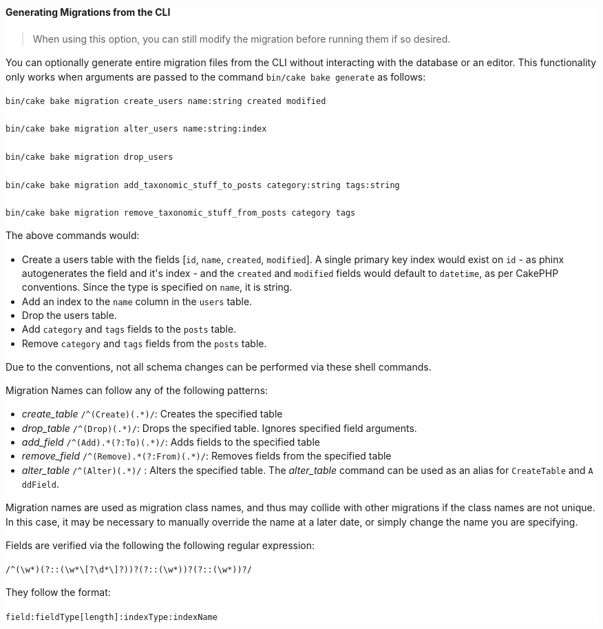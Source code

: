 #### Generating Migrations from the CLI

> When using this option, you can still modify the migration before running them if so desired.

You can optionally generate entire migration files from the CLI without
interacting with the database or an editor. This functionality only works when
arguments are passed to the command `bin/cake bake generate` as follows:

```shell
bin/cake bake migration create_users name:string created modified

bin/cake bake migration alter_users name:string:index

bin/cake bake migration drop_users

bin/cake bake migration add_taxonomic_stuff_to_posts category:string tags:string

bin/cake bake migration remove_taxonomic_stuff_from_posts category tags
```

The above commands would:

- Create a users table with the fields [`id`, `name`, `created`, `modified`].
  A single primary key index would exist on `id` - as phinx autogenerates the
  field and it's index - and the `created` and `modified` fields would default
  to `datetime`, as per CakePHP conventions. Since the type is specified on
  `name`, it is string.
- Add an index to the `name` column in the `users` table.
- Drop the users table.
- Add `category` and `tags` fields to the `posts` table.
- Remove `category` and `tags` fields from the `posts` table.

Due to the conventions, not all schema changes can be performed via these shell commands.

Migration Names can follow any of the following patterns:

- *create_table* `/^(Create)(.*)/`: Creates the specified table
- *drop_table* `/^(Drop)(.*)/`: Drops the specified table. Ignores specified field arguments.
- *add_field* `/^(Add).*(?:To)(.*)/`: Adds fields to the specified table
- *remove_field* `/^(Remove).*(?:From)(.*)/`: Removes fields from the specified table
- *alter_table* `/^(Alter)(.*)/` : Alters the specified table. The
  *alter_table* command can be used as an alias for `CreateTable` and
  `AddField`.

Migration names are used as migration class names, and thus may collide with
other migrations if the class names are not unique. In this case, it may be
necessary to manually override the name at a later date, or simply change the
name you are specifying.

Fields are verified via the following the following regular expression:

    /^(\w*)(?::(\w*\[?\d*\]?))?(?::(\w*))?(?::(\w*))?/

They follow the format:

    field:fieldType[length]:indexType:indexName
